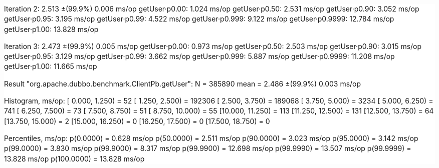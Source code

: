 Iteration   2: 2.513 ±(99.9%) 0.006 ms/op
                 getUser·p0.00:   1.024 ms/op
                 getUser·p0.50:   2.531 ms/op
                 getUser·p0.90:   3.052 ms/op
                 getUser·p0.95:   3.195 ms/op
                 getUser·p0.99:   4.522 ms/op
                 getUser·p0.999:  9.122 ms/op
                 getUser·p0.9999: 12.784 ms/op
                 getUser·p1.00:   13.828 ms/op

Iteration   3: 2.473 ±(99.9%) 0.005 ms/op
                 getUser·p0.00:   0.973 ms/op
                 getUser·p0.50:   2.503 ms/op
                 getUser·p0.90:   3.015 ms/op
                 getUser·p0.95:   3.129 ms/op
                 getUser·p0.99:   3.662 ms/op
                 getUser·p0.999:  5.887 ms/op
                 getUser·p0.9999: 11.208 ms/op
                 getUser·p1.00:   11.665 ms/op



Result "org.apache.dubbo.benchmark.ClientPb.getUser":
  N = 385890
  mean =      2.486 ±(99.9%) 0.003 ms/op

  Histogram, ms/op:
    [ 0.000,  1.250) = 52 
    [ 1.250,  2.500) = 192306 
    [ 2.500,  3.750) = 189068 
    [ 3.750,  5.000) = 3234 
    [ 5.000,  6.250) = 741 
    [ 6.250,  7.500) = 73 
    [ 7.500,  8.750) = 51 
    [ 8.750, 10.000) = 55 
    [10.000, 11.250) = 113 
    [11.250, 12.500) = 131 
    [12.500, 13.750) = 64 
    [13.750, 15.000) = 2 
    [15.000, 16.250) = 0 
    [16.250, 17.500) = 0 
    [17.500, 18.750) = 0 

  Percentiles, ms/op:
      p(0.0000) =      0.628 ms/op
     p(50.0000) =      2.511 ms/op
     p(90.0000) =      3.023 ms/op
     p(95.0000) =      3.142 ms/op
     p(99.0000) =      3.830 ms/op
     p(99.9000) =      8.317 ms/op
     p(99.9900) =     12.698 ms/op
     p(99.9990) =     13.507 ms/op
     p(99.9999) =     13.828 ms/op
    p(100.0000) =     13.828 ms/op
